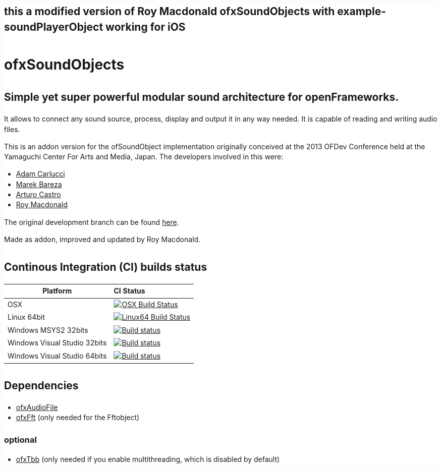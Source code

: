 ## this a modified version of Roy Macdonald ofxSoundObjects with example-soundPlayerObject working for iOS


# ofxSoundObjects
## Simple yet super powerful modular sound architecture for openFrameworks.
It allows to connect any sound source, process, display and output it in any way needed. It is capable of reading and writing audio files. 

This is an addon version for the ofSoundObject implementation originally conceived at the 2013 OFDev Conference held at the Yamaguchi Center For Arts and Media, Japan.
The developers involved in this were:

* [Adam Carlucci](https://github.com/admsyn/)
* [Marek Bareza](https://github.com/mazbox)
* [Arturo Castro](https://github.com/arturoc)
* [Roy Macdonald](https://github.com/roymacdonald/)


The original development branch can be found [here](https://github.com/admsyn/openFrameworks/tree/feature-sound-objects).

Made as addon, improved and updated by Roy Macdonald.

## Continous Integration (CI) builds status
Platform                     | CI Status
-----------------------------|:---------
OSX                          | [![OSX Build Status](http://badges.herokuapp.com/travis/roymacdonald/ofxSoundObjects?env=BADGE=osx&label=build&branch=master)](https://travis-ci.org/roymacdonald/ofxSoundObjects)
Linux  64bit                 | [![Linux64 Build Status](http://badges.herokuapp.com/travis/roymacdonald/ofxSoundObjects?env=BADGE=linux64&label=build&branch=master)](https://travis-ci.org/roymacdonald/ofxSoundObjects)
Windows MSYS2 32bits         | [![Build status](https://appveyor-matrix-badges.herokuapp.com/repos/roymacdonald/ofxsoundobjects/branch/master/1)](https://ci.appveyor.com/project/roymacdonald/ofxsoundobjects/branch/master)
Windows Visual Studio 32bits | [![Build status](https://appveyor-matrix-badges.herokuapp.com/repos/roymacdonald/ofxsoundobjects/branch/master/2)](https://ci.appveyor.com/project/roymacdonald/ofxsoundobjects/branch/master)
Windows Visual Studio 64bits | [![Build status](https://appveyor-matrix-badges.herokuapp.com/repos/roymacdonald/ofxsoundobjects/branch/master/3)](https://ci.appveyor.com/project/roymacdonald/ofxsoundobjects/branch/master)


## Dependencies
* [ofxAudioFile](https://github.com/npisanti/ofxAudioFile)
* [ofxFft](https://github.com/kylemcdonald/ofxFft) (only needed for the Fftobject)

### optional
* [ofxTbb](https://github.com/roymacdonald/ofxTbb) (only needed if you enable multithreading, which is disabled by default)

